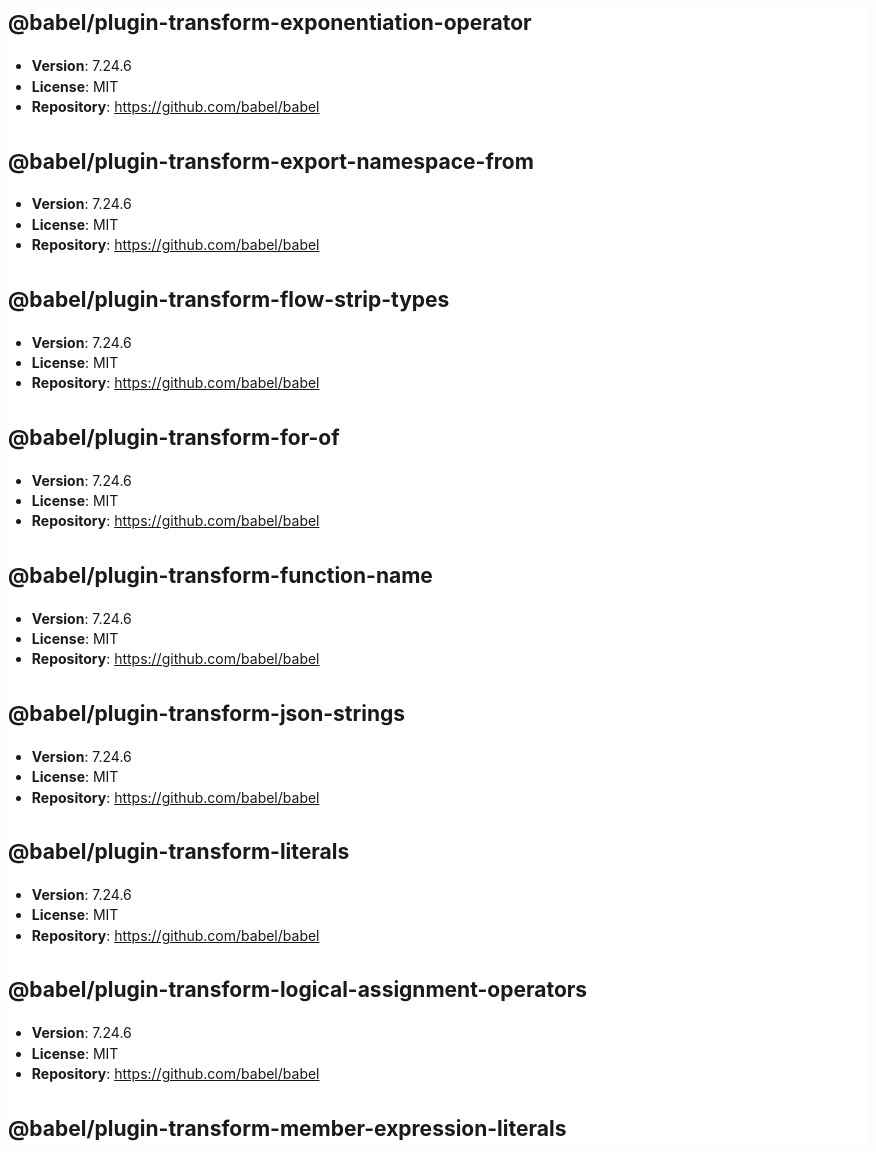 ## @babel/plugin-transform-exponentiation-operator

- **Version**: 7.24.6
- **License**: MIT
- **Repository**: https://github.com/babel/babel

## @babel/plugin-transform-export-namespace-from

- **Version**: 7.24.6
- **License**: MIT
- **Repository**: https://github.com/babel/babel

## @babel/plugin-transform-flow-strip-types

- **Version**: 7.24.6
- **License**: MIT
- **Repository**: https://github.com/babel/babel

## @babel/plugin-transform-for-of

- **Version**: 7.24.6
- **License**: MIT
- **Repository**: https://github.com/babel/babel

## @babel/plugin-transform-function-name

- **Version**: 7.24.6
- **License**: MIT
- **Repository**: https://github.com/babel/babel

## @babel/plugin-transform-json-strings

- **Version**: 7.24.6
- **License**: MIT
- **Repository**: https://github.com/babel/babel

## @babel/plugin-transform-literals

- **Version**: 7.24.6
- **License**: MIT
- **Repository**: https://github.com/babel/babel

## @babel/plugin-transform-logical-assignment-operators

- **Version**: 7.24.6
- **License**: MIT
- **Repository**: https://github.com/babel/babel

## @babel/plugin-transform-member-expression-literals
